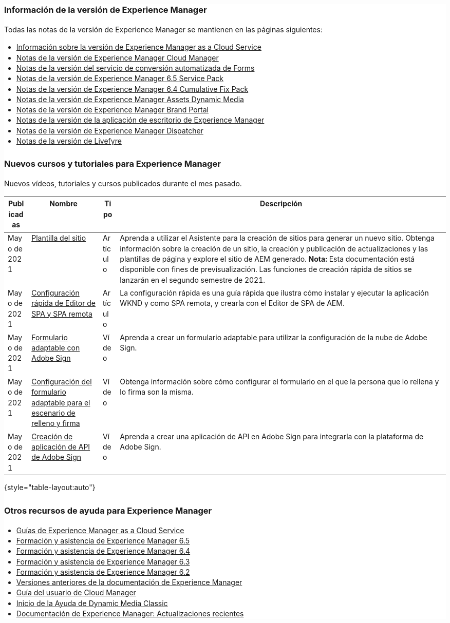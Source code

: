 ### Información de la versión de Experience Manager

Todas las notas de la versión de Experience Manager se mantienen en las páginas siguientes:

* [Información sobre la versión de Experience Manager as a Cloud Service](https://experienceleague.adobe.com/docs/experience-manager-cloud-service/release-notes/home.html?lang=es)
* [Notas de la versión de Experience Manager Cloud Manager](https://experienceleague.adobe.com/docs/experience-manager-cloud-manager/using/release-notes/release-notes-current.html?lang=es)
* [Notas de la versión del servicio de conversión automatizada de Forms](https://experienceleague.adobe.com/docs/aem-forms-automated-conversion-service/using/release-notes.html?lang=es)
* [Notas de la versión de Experience Manager 6.5 Service Pack](https://experienceleague.adobe.com/docs/experience-manager-65/release-notes/service-pack/sp-release-notes.html?lang=es)
* [Notas de la versión de Experience Manager 6.4 Cumulative Fix Pack](https://experienceleague.adobe.com/docs/experience-manager-64/release-notes/cfp-release-notes.html?lang=es)
* [Notas de la versión de Experience Manager Assets Dynamic Media](https://experienceleague.adobe.com/docs/dynamic-media-developer-resources/release-notes/s7rn2017.html?lang=es)
* [Notas de la versión de Experience Manager Brand Portal](https://experienceleague.adobe.com/docs/experience-manager-brand-portal/using/introduction/brand-portal-release-notes.html?lang=es)
* [Notas de la versión de la aplicación de escritorio de Experience Manager](https://experienceleague.adobe.com/docs/experience-manager-desktop-app/using/release-notes.html?lang=es)
* [Notas de la versión de Experience Manager Dispatcher](https://experienceleague.adobe.com/docs/experience-manager-dispatcher/using/getting-started/release-notes.html?lang=es)
* [Notas de la versión de Livefyre](https://experienceleague.adobe.com/docs/livefyre/using/release-notes/c-rn.html?lang=es)

### Nuevos cursos y tutoriales para Experience Manager

Nuevos vídeos, tutoriales y cursos publicados durante el mes pasado.

| Publicadas | Nombre | Tipo | Descripción |
| -----------| ---------- | ---------- | ---------- |
| Mayo de 2021 | [Plantilla del sitio](https://experienceleague.adobe.com/docs/experience-manager-learn/getting-started-wknd-tutorial-develop/site-template/create-site.html?lang=es) | Artículo | Aprenda a utilizar el Asistente para la creación de sitios para generar un nuevo sitio. Obtenga información sobre la creación de un sitio, la creación y publicación de actualizaciones y las plantillas de página y explore el sitio de AEM generado. **Nota:** Esta documentación está disponible con fines de previsualización. Las funciones de creación rápida de sitios se lanzarán en el segundo semestre de 2021. |
| Mayo de 2021 | [Configuración rápida de Editor de SPA y SPA remota](https://experienceleague.adobe.com/docs/experience-manager-learn/getting-started-with-aem-headless/spa-editor/remote-spa/quick-setup.html?lang=es) | Artículo | La configuración rápida es una guía rápida que ilustra cómo instalar y ejecutar la aplicación WKND y como SPA remota, y crearla con el Editor de SPA de AEM. |
| Mayo de 2021 | [Formulario adaptable con Adobe Sign](https://experienceleague.adobe.com/docs/experience-manager-learn/cloud-service/forms/forms-and-sign/create-adaptive-form.html?lang=es) | Vídeo | Aprenda a crear un formulario adaptable para utilizar la configuración de la nube de Adobe Sign. |
| Mayo de 2021 | [Configuración del formulario adaptable para el escenario de relleno y firma](https://experienceleague.adobe.com/docs/experience-manager-learn/cloud-service/forms/forms-and-sign/configure-form-fill-and-sign.html?lang=es) | Vídeo | Obtenga información sobre cómo configurar el formulario en el que la persona que lo rellena y lo firma son la misma. |
| Mayo de 2021 | [Creación de aplicación de API de Adobe Sign](https://experienceleague.adobe.com/docs/experience-manager-learn/cloud-service/forms/forms-and-sign/create-sign-api-application.html?lang=es#forms) | Vídeo | Aprenda a crear una aplicación de API en Adobe Sign para integrarla con la plataforma de Adobe Sign. |

{style=&quot;table-layout:auto&quot;}

### Otros recursos de ayuda para Experience Manager

* [Guías de Experience Manager as a Cloud Service](https://experienceleague.adobe.com/docs/experience-manager-cloud-service/landing/home.html?lang=es)
* [Formación y asistencia de Experience Manager 6.5](https://experienceleague.adobe.com/docs/experience-manager-65/deploying/home.html?lang=es)
* [Formación y asistencia de Experience Manager 6.4](https://experienceleague.adobe.com/docs/experience-manager-64.html?lang=es)
* [Formación y asistencia de Experience Manager 6.3](https://helpx.adobe.com/es/support/experience-manager/6-3.html)
* [Formación y asistencia de Experience Manager 6.2](https://experienceleague.adobe.com/docs/experience-manager-release-information/aem-release-updates/previous-updates/aem-previous-versions.html?lang=es#previous-updates)
* [Versiones anteriores de la documentación de Experience Manager](https://experienceleague.adobe.com/docs/experience-manager-release-information/aem-release-updates/previous-updates/aem-previous-versions.html?lang=en#previous-updates)
* [Guía del usuario de Cloud Manager](https://experienceleague.adobe.com/docs/experience-manager-cloud-manager/using/introduction-to-cloud-manager.html?lang=es)
* [Inicio de la Ayuda de Dynamic Media Classic](https://experienceleague.adobe.com/docs/dynamic-media-classic/using/home.html?lang=es)
* [Documentación de Experience Manager: Actualizaciones recientes](https://experienceleague.adobe.com/docs/experience-manager-release-information/aem-release-updates/doc-updates/documentation-updates.html?lang=es#aem-as-a-cloud-service)